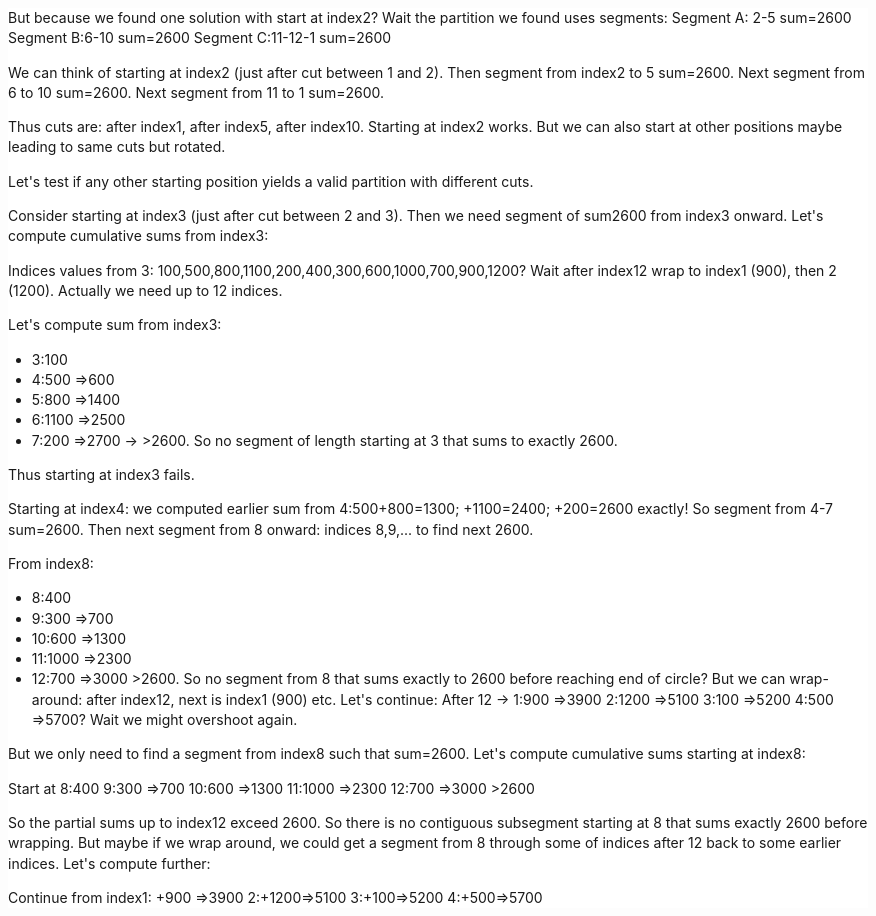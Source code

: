 But because we found one solution with start at index2? Wait the partition we found uses segments:
Segment A: 2-5 sum=2600
Segment B:6-10 sum=2600
Segment C:11-12-1 sum=2600

We can think of starting at index2 (just after cut between 1 and 2). Then segment from index2 to 5 sum=2600. Next segment from 6 to 10 sum=2600. Next segment from 11 to 1 sum=2600.

Thus cuts are: after index1, after index5, after index10. Starting at index2 works. But we can also start at other positions maybe leading to same cuts but rotated.

Let's test if any other starting position yields a valid partition with different cuts.

Consider starting at index3 (just after cut between 2 and 3). Then we need segment of sum2600 from index3 onward. Let's compute cumulative sums from index3:

Indices values from 3: 100,500,800,1100,200,400,300,600,1000,700,900,1200? Wait after index12 wrap to index1 (900), then 2 (1200). Actually we need up to 12 indices.

Let's compute sum from index3:
- 3:100
- 4:500 =>600
- 5:800 =>1400
- 6:1100 =>2500
- 7:200 =>2700 -> >2600. So no segment of length starting at 3 that sums to exactly 2600.

Thus starting at index3 fails.

Starting at index4: we computed earlier sum from 4:500+800=1300; +1100=2400; +200=2600 exactly! So segment from 4-7 sum=2600. Then next segment from 8 onward: indices 8,9,... to find next 2600.

From index8:
- 8:400
- 9:300 =>700
- 10:600 =>1300
- 11:1000 =>2300
- 12:700 =>3000 >2600. So no segment from 8 that sums exactly to 2600 before reaching end of circle? But we can wrap-around: after index12, next is index1 (900) etc. Let's continue:
After 12 -> 1:900 =>3900
2:1200 =>5100
3:100 =>5200
4:500 =>5700? Wait we might overshoot again.

But we only need to find a segment from index8 such that sum=2600. Let's compute cumulative sums starting at index8:

Start at 8:400
9:300 =>700
10:600 =>1300
11:1000 =>2300
12:700 =>3000 >2600

So the partial sums up to index12 exceed 2600. So there is no contiguous subsegment starting at 8 that sums exactly 2600 before wrapping. But maybe if we wrap around, we could get a segment from 8 through some of indices after 12 back to some earlier indices. Let's compute further:

Continue from index1: +900 =>3900
2:+1200=>5100
3:+100=>5200
4:+500=>5700

